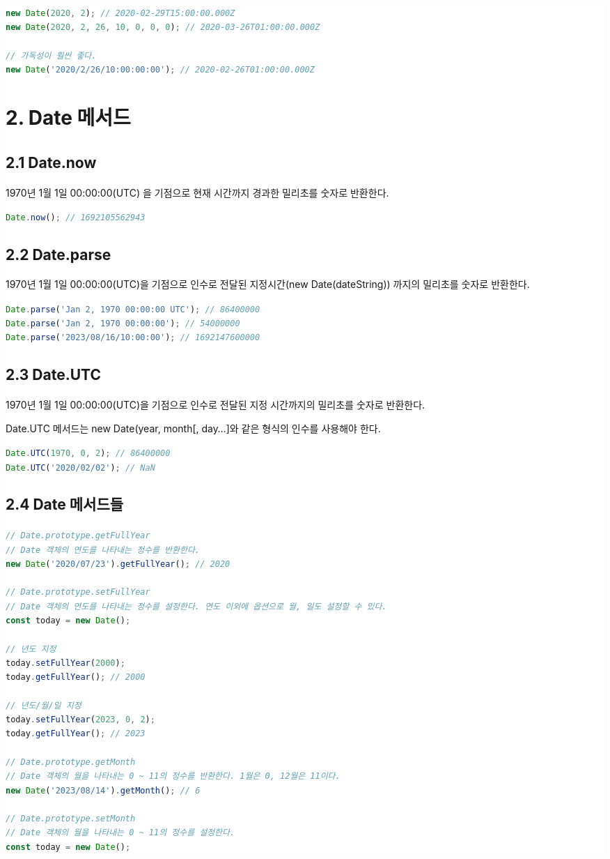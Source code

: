 ```jsx
new Date(2020, 2); // 2020-02-29T15:00:00.000Z
new Date(2020, 2, 26, 10, 0, 0, 0); // 2020-03-26T01:00:00.000Z

// 가독성이 훨씬 좋다.
new Date('2020/2/26/10:00:00:00'); // 2020-02-26T01:00:00.000Z
```

# **2. Date 메서드**

## **2.1 Date.now**

1970년 1월 1일 00:00:00(UTC) 을 기점으로 현재 시간까지 경과한 밀리초를 숫자로 반환한다.

```jsx
Date.now(); // 1692105562943
```

## **2.2 Date.parse**

1970년 1월 1일 00:00:00(UTC)을 기점으로 인수로 전달된 지정시간(new Date(dateString)) 까지의 밀리초를 숫자로 반환한다.

```jsx
Date.parse('Jan 2, 1970 00:00:00 UTC'); // 86400000
Date.parse('Jan 2, 1970 00:00:00'); // 54000000
Date.parse('2023/08/16/10:00:00'); // 1692147600000
```

## **2.3 Date.UTC**

1970년 1월 1일 00:00:00(UTC)을 기점으로 인수로 전달된 지정 시간까지의 밀리초를 숫자로 반환한다.

Date.UTC 메서드는 new Date(year, month[, day…]와 같은 형식의 인수를 사용해야 한다.

```jsx
Date.UTC(1970, 0, 2); // 86400000
Date.UTC('2020/02/02'); // NaN
```

## **2.4 Date 메서드들**

```jsx
// Date.prototype.getFullYear
// Date 객체의 연도를 나타내는 정수를 반환한다.
new Date('2020/07/23').getFullYear(); // 2020

// Date.prototype.setFullYear
// Date 객체의 연도를 나타내는 정수를 설정한다. 연도 이외에 옵션으로 월, 일도 설정할 수 있다.
const today = new Date();

// 년도 지정
today.setFullYear(2000);
today.getFullYear(); // 2000

// 년도/월/일 지정
today.setFullYear(2023, 0, 2);
today.getFullYear(); // 2023

// Date.prototype.getMonth
// Date 객체의 월을 나타내는 0 ~ 11의 정수를 반환한다. 1월은 0, 12월은 11이다.
new Date('2023/08/14').getMonth(); // 6

// Date.prototype.setMonth
// Date 객체의 월을 나타내는 0 ~ 11의 정수를 설정한다.
const today = new Date();
```